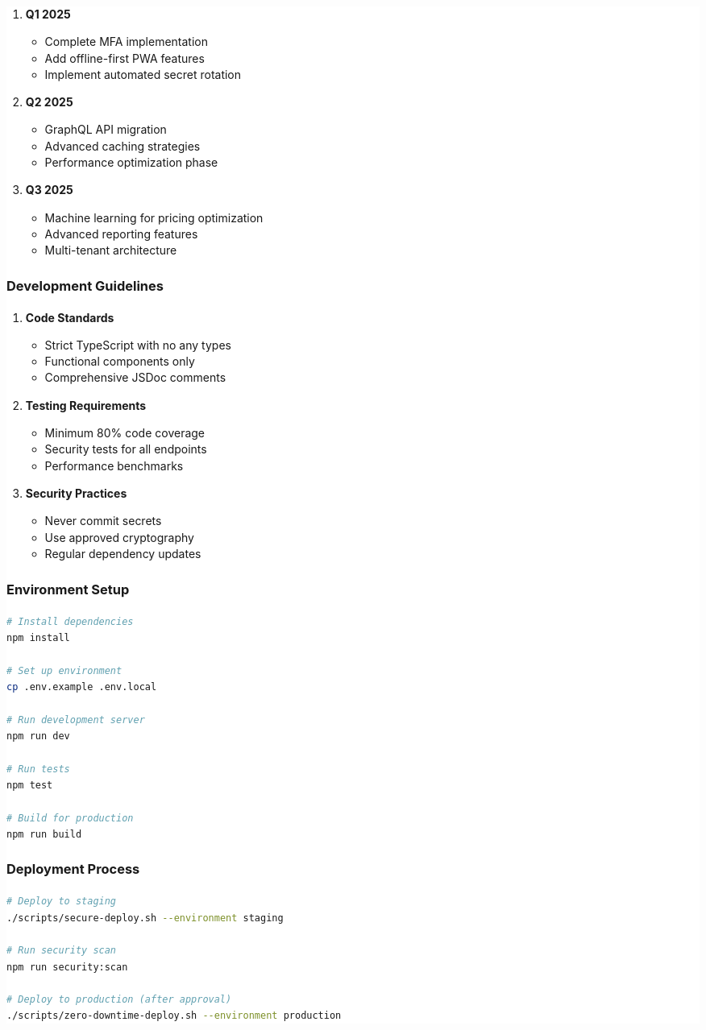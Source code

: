 1. **Q1 2025**
   - Complete MFA implementation
   - Add offline-first PWA features
   - Implement automated secret rotation

2. **Q2 2025**
   - GraphQL API migration
   - Advanced caching strategies
   - Performance optimization phase

3. **Q3 2025**
   - Machine learning for pricing optimization
   - Advanced reporting features
   - Multi-tenant architecture

### Development Guidelines

1. **Code Standards**
   - Strict TypeScript with no any types
   - Functional components only
   - Comprehensive JSDoc comments

2. **Testing Requirements**
   - Minimum 80% code coverage
   - Security tests for all endpoints
   - Performance benchmarks

3. **Security Practices**
   - Never commit secrets
   - Use approved cryptography
   - Regular dependency updates

### Environment Setup

```bash
# Install dependencies
npm install

# Set up environment
cp .env.example .env.local

# Run development server
npm run dev

# Run tests
npm test

# Build for production
npm run build
```

### Deployment Process

```bash
# Deploy to staging
./scripts/secure-deploy.sh --environment staging

# Run security scan
npm run security:scan

# Deploy to production (after approval)
./scripts/zero-downtime-deploy.sh --environment production
```
